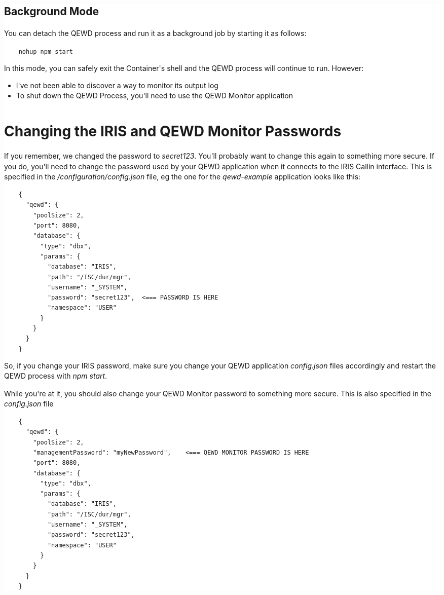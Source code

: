 
## Background Mode

You can detach the QEWD process and run it as a background job by starting it as follows:

        nohup npm start

In this mode, you can safely exit the Container's shell and the QEWD process will continue to
run.  However:

- I've not been able to discover a way to monitor its output log
- To shut down the QEWD Process, you'll need to use the QEWD Monitor application


# Changing the IRIS and QEWD Monitor Passwords

If you remember, we changed the password to *secret123*.  You'll probably want to change this
again to something more secure.  If you do, you'll need to change the password used by your
QEWD application when it connects to the IRIS Callin interface.  This is specified in the
*/configuration/config.json* file, eg the one for the *qewd-example* application looks like this:

        {
          "qewd": {
            "poolSize": 2,
            "port": 8080,
            "database": {
              "type": "dbx",
              "params": {
                "database": "IRIS",
                "path": "/ISC/dur/mgr",
                "username": "_SYSTEM",
                "password": "secret123",  <=== PASSWORD IS HERE
                "namespace": "USER"
              }
            }
          }
        }


So, if you change your IRIS password, make sure you change your QEWD application *config.json* files
accordingly and restart the QEWD process with *npm start*.

While you're at it, you should also change your QEWD Monitor password to something more secure.
This is also specified in the *config.json* file


        {
          "qewd": {
            "poolSize": 2,
            "managementPassword": "myNewPassword",    <=== QEWD MONITOR PASSWORD IS HERE
            "port": 8080,
            "database": {
              "type": "dbx",
              "params": {
                "database": "IRIS",
                "path": "/ISC/dur/mgr",
                "username": "_SYSTEM",
                "password": "secret123",
                "namespace": "USER"
              }
            }
          }
        }

